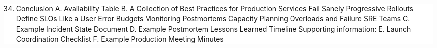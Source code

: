 34. Conclusion
            A. Availability Table
            B. A Collection of Best Practices for Production Services
            Fail Sanely
            Progressive Rollouts
            Define SLOs Like a User
            Error Budgets
            Monitoring
            Postmortems
            Capacity Planning
            Overloads and Failure
            SRE Teams
            C. Example Incident State Document
            D. Example Postmortem
            Lessons Learned
            Timeline
Supporting information:
E. Launch Coordination Checklist
F. Example Production Meeting Minutes